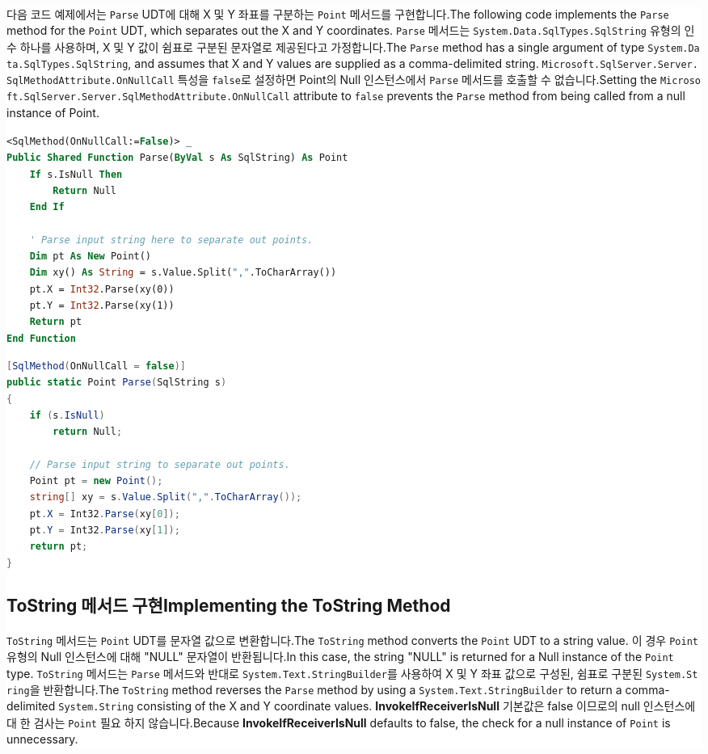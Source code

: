  <span data-ttu-id="332b9-154">다음 코드 예제에서는 `Parse` UDT에 대해 X 및 Y 좌표를 구분하는 `Point` 메서드를 구현합니다.</span><span class="sxs-lookup"><span data-stu-id="332b9-154">The following code implements the `Parse` method for the `Point` UDT, which separates out the X and Y coordinates.</span></span> <span data-ttu-id="332b9-155">`Parse` 메서드는 `System.Data.SqlTypes.SqlString` 유형의 인수 하나를 사용하며, X 및 Y 값이 쉼표로 구분된 문자열로 제공된다고 가정합니다.</span><span class="sxs-lookup"><span data-stu-id="332b9-155">The `Parse` method has a single argument of type `System.Data.SqlTypes.SqlString`, and assumes that X and Y values are supplied as a comma-delimited string.</span></span> <span data-ttu-id="332b9-156">`Microsoft.SqlServer.Server.SqlMethodAttribute.OnNullCall` 특성을 `false`로 설정하면 Point의 Null 인스턴스에서 `Parse` 메서드를 호출할 수 없습니다.</span><span class="sxs-lookup"><span data-stu-id="332b9-156">Setting the `Microsoft.SqlServer.Server.SqlMethodAttribute.OnNullCall` attribute to `false` prevents the `Parse` method from being called from a null instance of Point.</span></span>  
  
```vb  
<SqlMethod(OnNullCall:=False)> _  
Public Shared Function Parse(ByVal s As SqlString) As Point  
    If s.IsNull Then  
        Return Null  
    End If  
  
    ' Parse input string here to separate out points.  
    Dim pt As New Point()  
    Dim xy() As String = s.Value.Split(",".ToCharArray())  
    pt.X = Int32.Parse(xy(0))  
    pt.Y = Int32.Parse(xy(1))  
    Return pt  
End Function  
```  
  
```csharp  
[SqlMethod(OnNullCall = false)]  
public static Point Parse(SqlString s)  
{  
    if (s.IsNull)  
        return Null;  
  
    // Parse input string to separate out points.  
    Point pt = new Point();  
    string[] xy = s.Value.Split(",".ToCharArray());  
    pt.X = Int32.Parse(xy[0]);  
    pt.Y = Int32.Parse(xy[1]);  
    return pt;  
}  
```  
  
## <a name="implementing-the-tostring-method"></a><span data-ttu-id="332b9-157">ToString 메서드 구현</span><span class="sxs-lookup"><span data-stu-id="332b9-157">Implementing the ToString Method</span></span>  
 <span data-ttu-id="332b9-158">`ToString` 메서드는 `Point` UDT를 문자열 값으로 변환합니다.</span><span class="sxs-lookup"><span data-stu-id="332b9-158">The `ToString` method converts the `Point` UDT to a string value.</span></span> <span data-ttu-id="332b9-159">이 경우 `Point` 유형의 Null 인스턴스에 대해 "NULL" 문자열이 반환됩니다.</span><span class="sxs-lookup"><span data-stu-id="332b9-159">In this case, the string "NULL" is returned for a Null instance of the `Point` type.</span></span> <span data-ttu-id="332b9-160">`ToString` 메서드는 `Parse` 메서드와 반대로 `System.Text.StringBuilder`를 사용하여 X 및 Y 좌표 값으로 구성된, 쉼표로 구분된 `System.String`을 반환합니다.</span><span class="sxs-lookup"><span data-stu-id="332b9-160">The `ToString` method reverses the `Parse` method by using a `System.Text.StringBuilder` to return a comma-delimited `System.String` consisting of the X and Y coordinate values.</span></span> <span data-ttu-id="332b9-161">**InvokeIfReceiverIsNull** 기본값은 false 이므로의 null 인스턴스에 대 한 검사는 `Point` 필요 하지 않습니다.</span><span class="sxs-lookup"><span data-stu-id="332b9-161">Because **InvokeIfReceiverIsNull** defaults to false, the check for a null instance of `Point` is unnecessary.</span></span>  
  